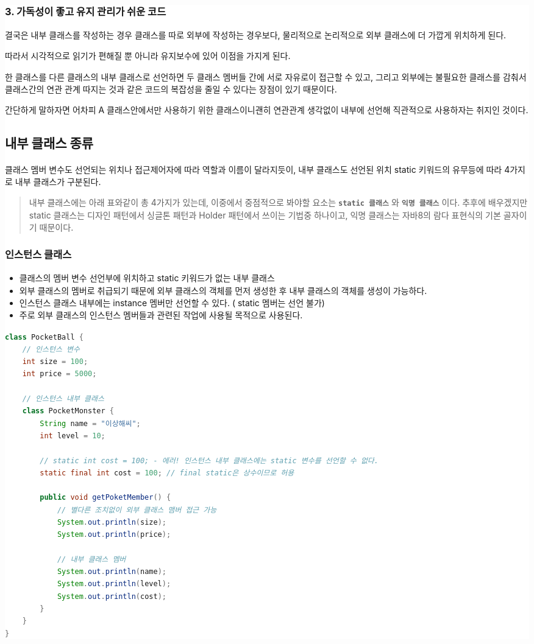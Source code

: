 ### 3. 가독성이 좋고 유지 관리가 쉬운 코드

결국은 내부 클래스를 작성하는 경우 클래스를 따로 외부에 작성하는 경우보다, 물리적으로 논리적으로 외부 클래스에 더 가깝게 위치하게 된다.

따라서 시각적으로 읽기가 편해질 뿐 아니라 유지보수에 있어 이점을 가지게 된다.

한 클래스를 다른 클래스의 내부 클래스로 선언하면 두 클래스 멤버들 간에 서로 자유로이 접근할 수 있고, 그리고 외부에는 불필요한 클래스를 감춰서 클래스간의 연관 관계 따지는 것과 같은 코드의 복잡성을 줄일 수 있다는 장점이 있기 때문이다.

간단하게 말하자면 어차피 A 클래스안에서만 사용하기 위한 클래스이니괜히 연관관계 생각없이 내부에 선언해 직관적으로 사용하자는 취지인 것이다.

## 내부 클래스 종류

클래스 멤버 변수도 선언되는 위치나 접근제어자에 따라 역할과 이름이 달라지듯이, 내부 클래스도 선언된 위치 static 키워드의 유무등에 따라 4가지로 내부 클래스가 구분된다.

> 내부 클래스에는 아래 표와같이 총 4가지가 있는데, 이중에서 중점적으로 봐야할 요소는 **`static 클래스`** 와 **`익명 클래스`** 이다.
> 추후에 배우겠지만 static 클래스는 디자인 패턴에서 싱글톤 패턴과 Holder 패턴에서 쓰이는 기법중 하나이고, 익명 클래스는 자바8의 람다 표현식의 기본 골자이기 때문이다.

### 인스턴스 클래스

- 클래스의 멤버 변수 선언부에 위치하고 static 키워드가 없는 내부 클래스
- 외부 클래스의 멤버로 취급되기 때문에 외부 클래스의 객체를 먼저 생성한 후 내부 클래스의 객체를 생성이 가능하다.
- 인스턴스 클래스 내부에는 instance 멤버만 선언할 수 있다. ( static 멤버는 선언 불가)
- 주로 외부 클래스의 인스턴스 멤버들과 관련된 작업에 사용될 목적으로 사용된다.

```java
class PocketBall {
    // 인스턴스 변수
    int size = 100;
    int price = 5000;

    // 인스턴스 내부 클래스
    class PocketMonster {
        String name = "이상해씨";
        int level = 10;

        // static int cost = 100; - 에러! 인스턴스 내부 클래스에는 static 변수를 선언할 수 없다.
        static final int cost = 100; // final static은 상수이므로 허용

        public void getPoketMember() {
            // 별다른 조치없이 외부 클래스 맴버 접근 가능
            System.out.println(size);
            System.out.println(price);

            // 내부 클래스 멤버
            System.out.println(name);
            System.out.println(level);
            System.out.println(cost);
        }
    }
}
```
